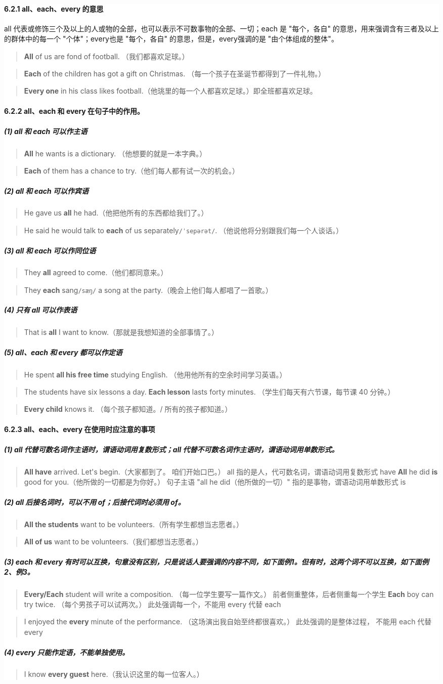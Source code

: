 #### 6.2.1 all、each、every 的意思
all 代表或修饰三个及以上的人或物的全部，也可以表示不可数事物的全部、一切；each 是 "每个，各自" 的意思，用来强调含有三者及以上的群体中的每一个 "个体"；every也是 "每个，各自" 的意思，但是，every强调的是 "由个体组成的整体"。

> **All** of us are fond of football. （我们都喜欢足球。）

> **Each** of the children has got a gift on Christmas. （每一个孩子在圣诞节都得到了一件礼物。）

> **Every one** in his class likes football.（他珧里的每一个人都喜欢足球。）即全班都喜欢足球。

#### 6.2.2 all、each 和 every 在句子中的作用。
##### (1) all 和 each 可以作主语
> **All** he wants is a dictionary. （他想要的就是一本字典。）

> **Each** of them has a chance to try.（他们每人都有试一次的机会。）

##### (2) all 和 each 可以作宾语
> He gave us **all** he had.（他把他所有的东西都给我们了。）

> He said he would talk to **each** of us separately`/ˈsepərət/`. （他说他将分别跟我们每一个人谈话。）

##### (3) all 和 each 可以作同位语
> They **all** agreed to come.（他们都同意来。） 

> They **each** sang`/sæŋ/` a song at the party.（晚会上他们每人都唱了一首歌。）

##### (4) 只有 all 可以作表语
> That is **all** I want to know.（那就是我想知道的全部事情了。）

##### (5) all、each 和 every 都可以作定语
> He spent **all his free time** studying English. （他用他所有的空余时间学习英语。）

> The students have six lessons a day. **Each lesson** lasts forty minutes. （学生们每天有六节课，每节课 40 分钟。）

> **Every child** knows it. （每个孩子都知道。/ 所有的孩子都知道。）

#### 6.2.3 all、each、every 在使用时应注意的事项
##### (1) all 代替可数名词作主语时，谓语动词用复数形式；all 代替不可数名词作主语时，谓语动词用单数形式。
> **All have** arrived. Let's begin.（大家都到了。 咱们开始口巴。） all 指的是人，代可数名词，谓语动词用复数形式 
have
> **All** he did **is** good for you.（他所做的一切都是为你好。） 句子主语 "all he did（他所做的一切）" 指的是事物，谓语动词用单数形式 is

##### (2) all 后接名词时，可以不用 of；后接代词时必须用 of。
> **All the students** want to be volunteers.（所有学生都想当志愿者。）

> **All of us** want to be volunteers.（我们都想当志愿者。）

##### (3) each 和 every 有时可以互换，句意没有区别，只是说话人要强调的内容不同，如下面例1。但有时，这两个词不可以互换，如下面例2、例3。
> **Every/Each** student will write a composition. （每一位学生要写一篇作文。） 前者侧重整体，后者侧重每一个学生
> **Each** boy can try twice. （每个男孩子可以试两次。） 此处强调每一个，不能用 every 代替 each

> I enjoyed the **every** minute of the performance. （这场演出我自始至终都很喜欢。） 此处强调的是整体过程， 不能用 each 代替 every

##### (4) every 只能作定语，不能单独使用。
> I know **every guest** here.（我认识这里的每一位客人。）
